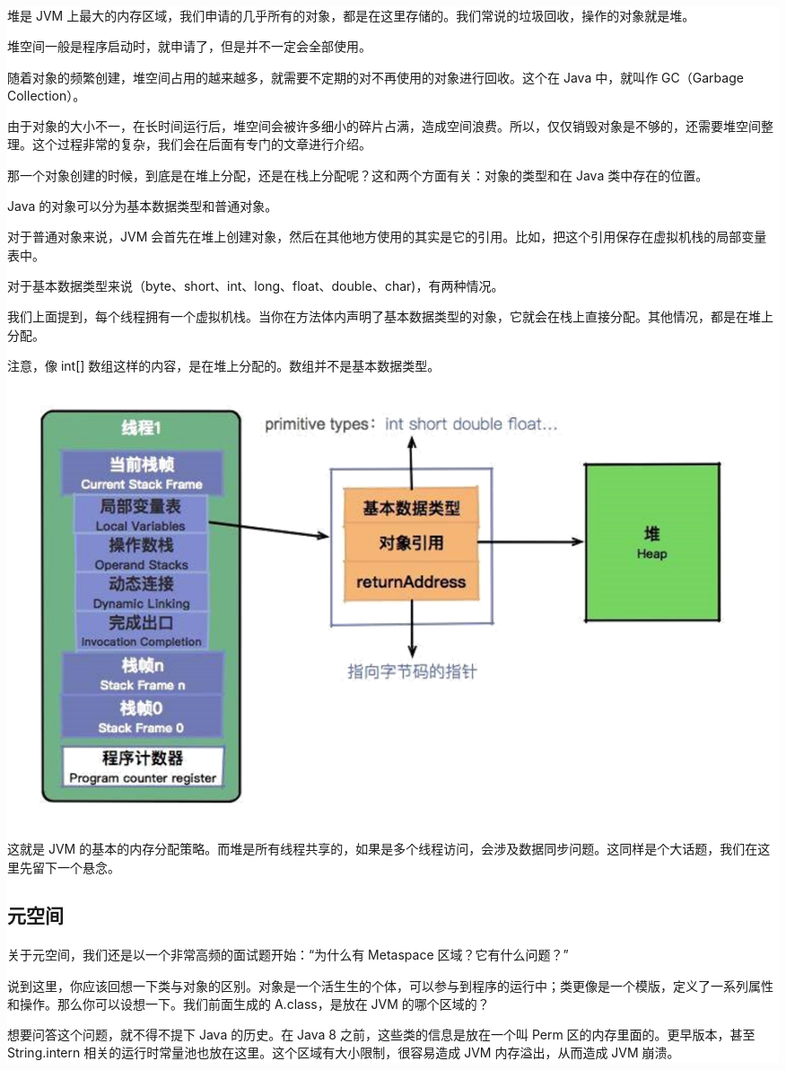 堆是 JVM 上最大的内存区域，我们申请的几乎所有的对象，都是在这里存储的。我们常说的垃圾回收，操作的对象就是堆。

堆空间一般是程序启动时，就申请了，但是并不一定会全部使用。

随着对象的频繁创建，堆空间占用的越来越多，就需要不定期的对不再使用的对象进行回收。这个在 Java 中，就叫作 GC（Garbage Collection）。

由于对象的大小不一，在长时间运行后，堆空间会被许多细小的碎片占满，造成空间浪费。所以，仅仅销毁对象是不够的，还需要堆空间整理。这个过程非常的复杂，我们会在后面有专门的文章进行介绍。

那一个对象创建的时候，到底是在堆上分配，还是在栈上分配呢？这和两个方面有关：对象的类型和在 Java 类中存在的位置。

Java 的对象可以分为基本数据类型和普通对象。

对于普通对象来说，JVM 会首先在堆上创建对象，然后在其他地方使用的其实是它的引用。比如，把这个引用保存在虚拟机栈的局部变量表中。

对于基本数据类型来说（byte、short、int、long、float、double、char)，有两种情况。

我们上面提到，每个线程拥有一个虚拟机栈。当你在方法体内声明了基本数据类型的对象，它就会在栈上直接分配。其他情况，都是在堆上分配。

注意，像 int[] 数组这样的内容，是在堆上分配的。数组并不是基本数据类型。

![img14](../img/JVM/img14.png)

这就是 JVM 的基本的内存分配策略。而堆是所有线程共享的，如果是多个线程访问，会涉及数据同步问题。这同样是个大话题，我们在这里先留下一个悬念。

## 元空间

关于元空间，我们还是以一个非常高频的面试题开始：“为什么有 Metaspace 区域？它有什么问题？”

说到这里，你应该回想一下类与对象的区别。对象是一个活生生的个体，可以参与到程序的运行中；类更像是一个模版，定义了一系列属性和操作。那么你可以设想一下。我们前面生成的 A.class，是放在 JVM 的哪个区域的？

想要问答这个问题，就不得不提下 Java 的历史。在 Java 8 之前，这些类的信息是放在一个叫 Perm 区的内存里面的。更早版本，甚至 String.intern 相关的运行时常量池也放在这里。这个区域有大小限制，很容易造成 JVM 内存溢出，从而造成 JVM 崩溃。
